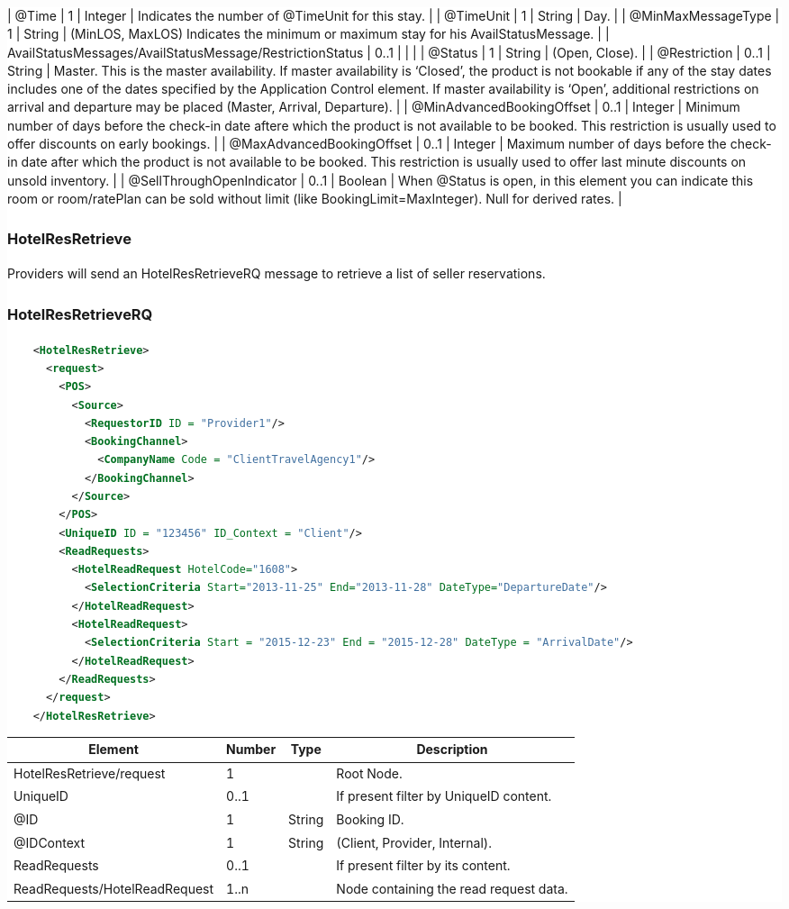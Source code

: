 | @Time 			| 1		| Integer	| Indicates the number of @TimeUnit for this stay.	|
| @TimeUnit			| 1		| String	| Day.							|
| @MinMaxMessageType		| 1		| String	| (MinLOS, MaxLOS) Indicates the minimum or maximum stay for his AvailStatusMessage. |
| AvailStatusMessages/AvailStatusMessage/RestrictionStatus | 0..1 | |			 				|
| @Status			| 1		| String	| (Open, Close).					|
| @Restriction			| 0..1		| String	| Master. This is the master availability. If master availability is ‘Closed’, the product is not bookable if any of the stay dates includes one of the dates specified by the Application Control element. If master availability is ‘Open’, additional restrictions on arrival and departure may be placed (Master, Arrival, Departure). |
| @MinAdvancedBookingOffset	| 0..1		| Integer	| Minimum number of days before the check-in date aftere which the product is not available to be booked. This restriction is usually used to offer discounts on early bookings. |
| @MaxAdvancedBookingOffset	| 0..1		| Integer	| Maximum number of days before the check-in date after which the product is not available to be booked. This restriction is usually used to offer last minute discounts on unsold inventory. |
| @SellThroughOpenIndicator	| 0..1		| Boolean	| When @Status is open, in this element you can indicate this room or room/ratePlan can be sold without limit (like BookingLimit=MaxInteger). Null for derived rates. |



### HotelResRetrieve


Providers will send an HotelResRetrieveRQ message to retrieve a list of
seller reservations.



### HotelResRetrieveRQ



~~~xml
    <HotelResRetrieve>
      <request>
        <POS>
          <Source>
            <RequestorID ID = "Provider1"/>
            <BookingChannel>
              <CompanyName Code = "ClientTravelAgency1"/>
            </BookingChannel>
          </Source>
        </POS>
        <UniqueID ID = "123456" ID_Context = "Client"/> 
        <ReadRequests>
          <HotelReadRequest HotelCode="1608">
            <SelectionCriteria Start="2013-11-25" End="2013-11-28" DateType="DepartureDate"/>
          </HotelReadRequest>
          <HotelReadRequest>
            <SelectionCriteria Start = "2015-12-23" End = "2015-12-28" DateType = "ArrivalDate"/> 
          </HotelReadRequest>
        </ReadRequests>
      </request>
    </HotelResRetrieve>
~~~


| **Element**			| **Number**	| **Type**	| **Description**					|
| ----------------------------- | ------------- | ------------- | ----------------------------------------------------- |
| HotelResRetrieve/request	| 1          	|		| Root Node.						|
| UniqueID         		| 0..1       	|		| If present filter by UniqueID content.		|
| @ID         			| 1    		| String	| Booking ID.						|
| @IDContext  			| 1    		| String	| (Client, Provider, Internal).  			|
| ReadRequests     		| 0..1       	|		| If present filter by its content.			|
| ReadRequests/HotelReadRequest	| 1..n       	|		| Node containing the read request data.		|